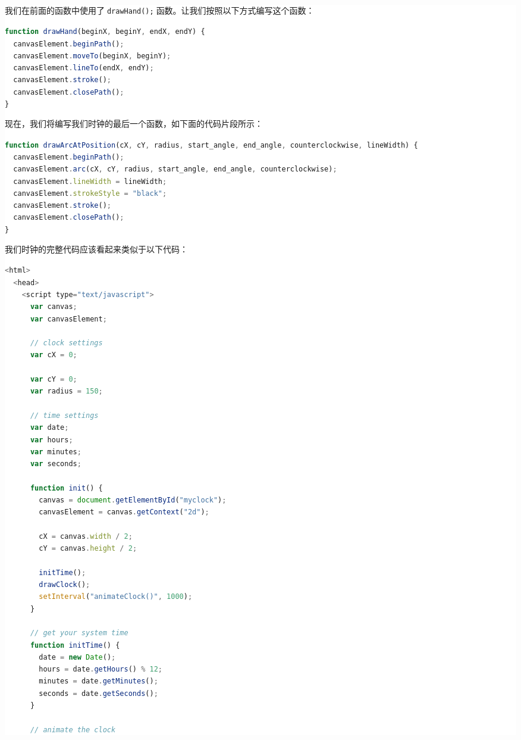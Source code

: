 我们在前面的函数中使用了 `drawHand();` 函数。让我们按照以下方式编写这个函数：

```js
function drawHand(beginX, beginY, endX, endY) {
  canvasElement.beginPath();
  canvasElement.moveTo(beginX, beginY);
  canvasElement.lineTo(endX, endY);
  canvasElement.stroke();
  canvasElement.closePath();
}
```

现在，我们将编写我们时钟的最后一个函数，如下面的代码片段所示：

```js
function drawArcAtPosition(cX, cY, radius, start_angle, end_angle, counterclockwise, lineWidth) {
  canvasElement.beginPath();
  canvasElement.arc(cX, cY, radius, start_angle, end_angle, counterclockwise);
  canvasElement.lineWidth = lineWidth;
  canvasElement.strokeStyle = "black";
  canvasElement.stroke();
  canvasElement.closePath();
}
```

我们时钟的完整代码应该看起来类似于以下代码：

```js
<html>
  <head>
    <script type="text/javascript">
      var canvas; 
      var canvasElement;

      // clock settings
      var cX = 0;

      var cY = 0;
      var radius = 150;

      // time settings
      var date;
      var hours;
      var minutes;
      var seconds;

      function init() {
        canvas = document.getElementById("myclock");
        canvasElement = canvas.getContext("2d");

        cX = canvas.width / 2;
        cY = canvas.height / 2;

        initTime();
        drawClock();
        setInterval("animateClock()", 1000);
      }

      // get your system time
      function initTime() {
        date = new Date();
        hours = date.getHours() % 12;
        minutes = date.getMinutes();
        seconds = date.getSeconds();
      }

      // animate the clock
```